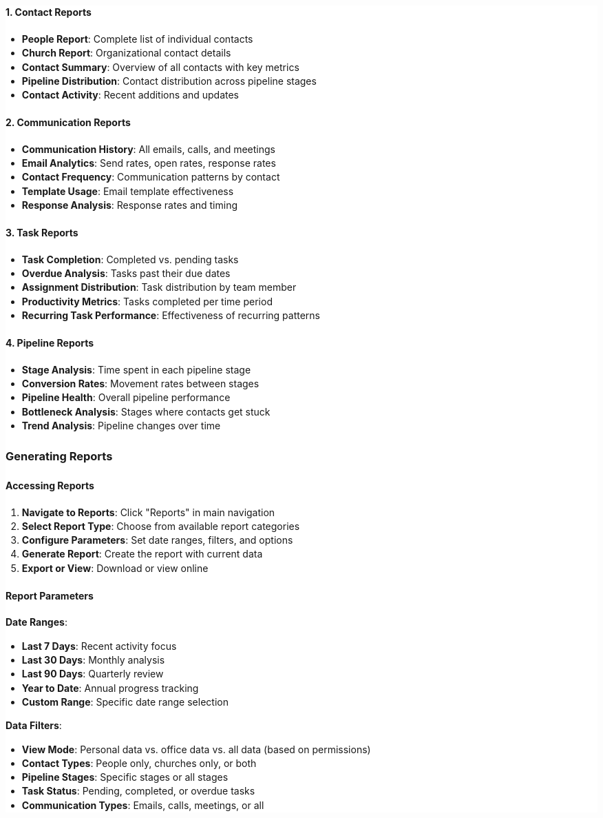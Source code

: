 #### 1. Contact Reports
- **People Report**: Complete list of individual contacts
- **Church Report**: Organizational contact details
- **Contact Summary**: Overview of all contacts with key metrics
- **Pipeline Distribution**: Contact distribution across pipeline stages
- **Contact Activity**: Recent additions and updates

#### 2. Communication Reports
- **Communication History**: All emails, calls, and meetings
- **Email Analytics**: Send rates, open rates, response rates
- **Contact Frequency**: Communication patterns by contact
- **Template Usage**: Email template effectiveness
- **Response Analysis**: Response rates and timing

#### 3. Task Reports
- **Task Completion**: Completed vs. pending tasks
- **Overdue Analysis**: Tasks past their due dates
- **Assignment Distribution**: Task distribution by team member
- **Productivity Metrics**: Tasks completed per time period
- **Recurring Task Performance**: Effectiveness of recurring patterns

#### 4. Pipeline Reports
- **Stage Analysis**: Time spent in each pipeline stage
- **Conversion Rates**: Movement rates between stages
- **Pipeline Health**: Overall pipeline performance
- **Bottleneck Analysis**: Stages where contacts get stuck
- **Trend Analysis**: Pipeline changes over time

### Generating Reports

#### Accessing Reports
1. **Navigate to Reports**: Click "Reports" in main navigation
2. **Select Report Type**: Choose from available report categories
3. **Configure Parameters**: Set date ranges, filters, and options
4. **Generate Report**: Create the report with current data
5. **Export or View**: Download or view online

#### Report Parameters

**Date Ranges**:
- **Last 7 Days**: Recent activity focus
- **Last 30 Days**: Monthly analysis
- **Last 90 Days**: Quarterly review
- **Year to Date**: Annual progress tracking
- **Custom Range**: Specific date range selection

**Data Filters**:
- **View Mode**: Personal data vs. office data vs. all data (based on permissions)
- **Contact Types**: People only, churches only, or both
- **Pipeline Stages**: Specific stages or all stages
- **Task Status**: Pending, completed, or overdue tasks
- **Communication Types**: Emails, calls, meetings, or all
